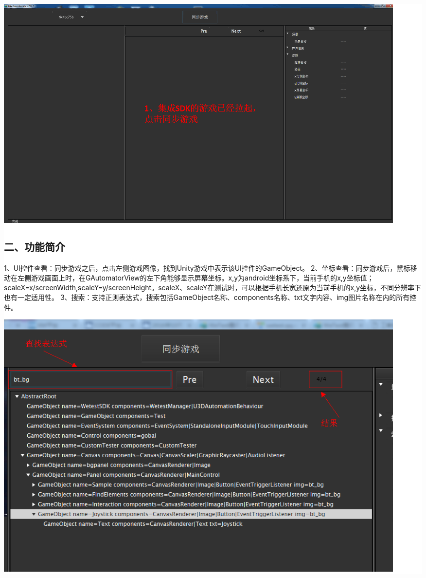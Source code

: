 <img src="image/gaview.gif" alt="Drawing" width="800px" />

## 二、功能简介
1、UI控件查看：同步游戏之后，点击左侧游戏图像，找到Unity游戏中表示该UI控件的GameObject。
2、坐标查看：同步游戏后，鼠标移动在左侧游戏画面上时，在GAutomatorView的左下角能够显示屏幕坐标。x,y为android坐标系下，当前手机的x,y坐标值；scaleX=x/screenWidth,scaleY=y/screenHeight。scaleX、scaleY在测试时，可以根据手机长宽还原为当前手机的x,y坐标，不同分辨率下也有一定适用性。
3、搜索：支持正则表达式，搜索包括GameObject名称、components名称、txt文字内容、img图片名称在内的所有控件。

<img src="image/search.png" alt="Drawing" width="800px" />
